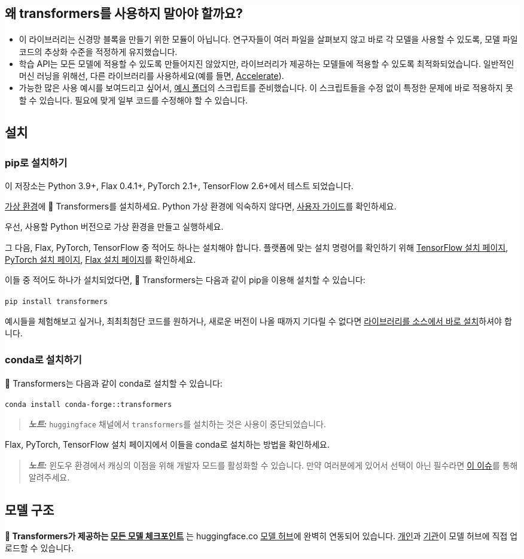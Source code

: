 ## 왜 transformers를 사용하지 말아야 할까요?

- 이 라이브러리는 신경망 블록을 만들기 위한 모듈이 아닙니다. 연구자들이 여러 파일을 살펴보지 않고 바로 각 모델을 사용할 수 있도록, 모델 파일 코드의 추상화 수준을 적정하게 유지했습니다.
- 학습 API는 모든 모델에 적용할 수 있도록 만들어지진 않았지만, 라이브러리가 제공하는 모델들에 적용할 수 있도록 최적화되었습니다. 일반적인 머신 러닝을 위해선, 다른 라이브러리를 사용하세요(예를 들면, [Accelerate](https://huggingface.co/docs/accelerate/index)).
- 가능한 많은 사용 예시를 보여드리고 싶어서, [예시 폴더](https://github.com/huggingface/transformers/tree/main/examples)의 스크립트를 준비했습니다. 이 스크립트들을 수정 없이 특정한 문제에 바로 적용하지 못할 수 있습니다. 필요에 맞게 일부 코드를 수정해야 할 수 있습니다.

## 설치

### pip로 설치하기

이 저장소는 Python 3.9+, Flax 0.4.1+, PyTorch 2.1+, TensorFlow 2.6+에서 테스트 되었습니다.

[가상 환경](https://docs.python.org/3/library/venv.html)에 🤗 Transformers를 설치하세요. Python 가상 환경에 익숙하지 않다면, [사용자 가이드](https://packaging.python.org/guides/installing-using-pip-and-virtual-environments/)를 확인하세요.

우선, 사용할 Python 버전으로 가상 환경을 만들고 실행하세요.

그 다음, Flax, PyTorch, TensorFlow 중 적어도 하나는 설치해야 합니다.
플랫폼에 맞는 설치 명령어를 확인하기 위해 [TensorFlow 설치 페이지](https://www.tensorflow.org/install/), [PyTorch 설치 페이지](https://pytorch.org/get-started/locally/#start-locally), [Flax 설치 페이지](https://github.com/google/flax#quick-install)를 확인하세요.

이들 중 적어도 하나가 설치되었다면, 🤗 Transformers는 다음과 같이 pip을 이용해 설치할 수 있습니다:

```bash
pip install transformers
```

예시들을 체험해보고 싶거나, 최최최첨단 코드를 원하거나, 새로운 버전이 나올 때까지 기다릴 수 없다면 [라이브러리를 소스에서 바로 설치](https://huggingface.co/docs/transformers/ko/installation#install-from-source)하셔야 합니다.

### conda로 설치하기

🤗 Transformers는 다음과 같이 conda로 설치할 수 있습니다:

```shell script
conda install conda-forge::transformers
```

> **_노트:_** `huggingface` 채널에서 `transformers`를 설치하는 것은 사용이 중단되었습니다.

Flax, PyTorch, TensorFlow 설치 페이지에서 이들을 conda로 설치하는 방법을 확인하세요.

> **_노트:_** 윈도우 환경에서 캐싱의 이점을 위해 개발자 모드를 활성화할 수 있습니다. 만약 여러분에게 있어서 선택이 아닌 필수라면 [이 이슈](https://github.com/huggingface/huggingface_hub/issues/1062)를 통해 알려주세요.

## 모델 구조

**🤗 Transformers가 제공하는 [모든 모델 체크포인트](https://huggingface.co/models)** 는 huggingface.co [모델 허브](https://huggingface.co/models)에 완벽히 연동되어 있습니다. [개인](https://huggingface.co/users)과 [기관](https://huggingface.co/organizations)이 모델 허브에 직접 업로드할 수 있습니다.
